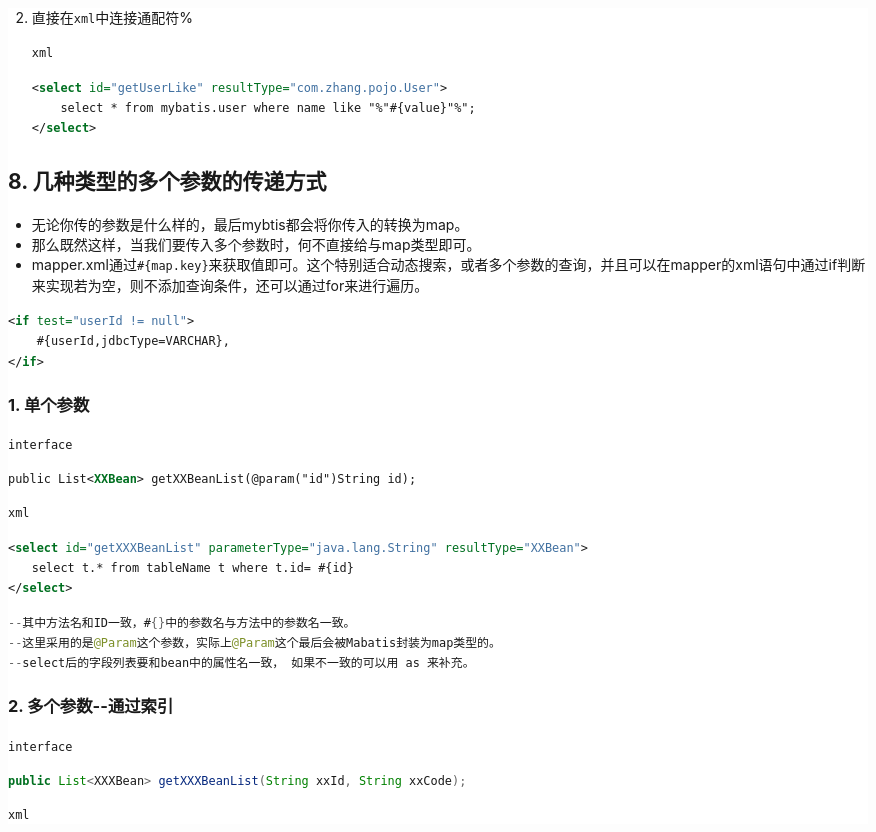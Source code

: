 2. 直接在`xml`中连接通配符%

   `xml`
   
   ```xml
   <select id="getUserLike" resultType="com.zhang.pojo.User">
       select * from mybatis.user where name like "%"#{value}"%";
   </select>
   ```



## 8. 	几种类型的多个参数的传递方式

- 无论你传的参数是什么样的，最后mybtis都会将你传入的转换为map。
- 那么既然这样，当我们要传入多个参数时，何不直接给与map类型即可。
- mapper.xml通过`#{map.key}`来获取值即可。这个特别适合动态搜索，或者多个参数的查询，并且可以在mapper的xml语句中通过if判断来实现若为空，则不添加查询条件，还可以通过for来进行遍历。

```xml
<if test="userId != null">
    #{userId,jdbcType=VARCHAR},
</if>
```



### 1.	单个参数

`interface`

```xml
public List<XXBean> getXXBeanList(@param("id")String id);  
```

`xml`

```xml
<select id="getXXXBeanList" parameterType="java.lang.String" resultType="XXBean">
　　select t.* from tableName t where t.id= #{id}  
</select>  
```

```java
--其中方法名和ID一致，#{}中的参数名与方法中的参数名一致。
--这里采用的是@Param这个参数，实际上@Param这个最后会被Mabatis封装为map类型的。
--select后的字段列表要和bean中的属性名一致， 如果不一致的可以用 as 来补充。
```



### 2.	多个参数--通过索引

`interface`

```java
public List<XXXBean> getXXXBeanList(String xxId, String xxCode);  
```

`xml`
